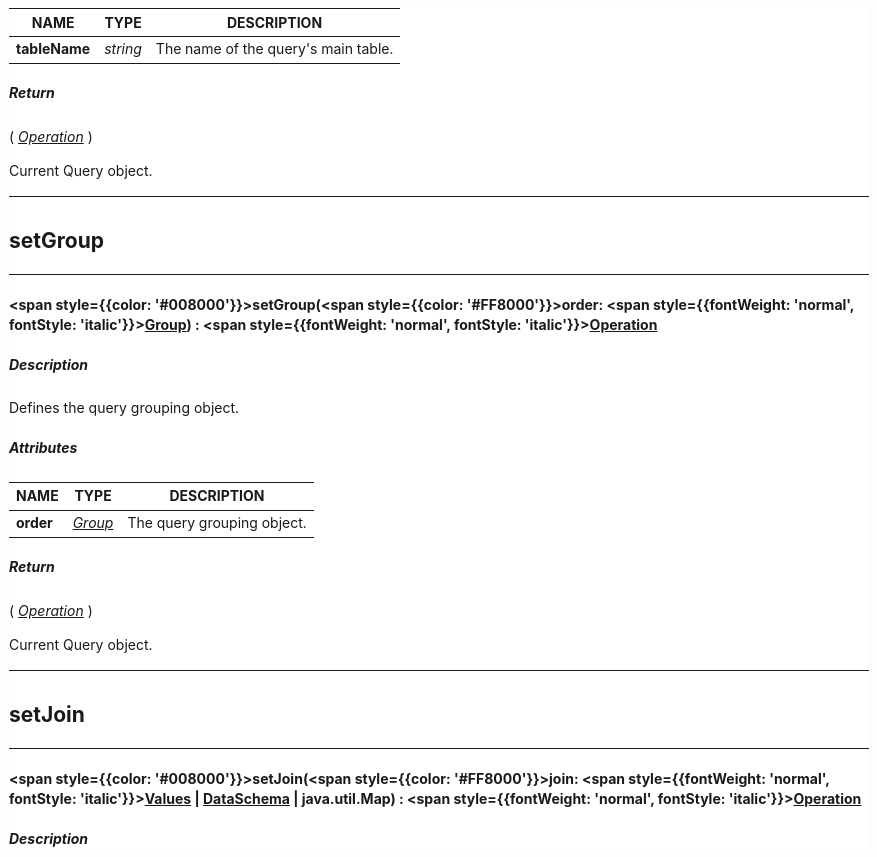 | NAME | TYPE | DESCRIPTION |
|---|---|---|
| **tableName** | _string_ | The name of the query's main table. |

##### Return

( _[Operation](/docs/library/objects/Operation)_ )

Current Query object.

---

## setGroup

---

#### <span style={{color: '#008000'}}>setGroup</span>(<span style={{color: '#FF8000'}}>order</span>: <span style={{fontWeight: 'normal', fontStyle: 'italic'}}>[Group](/docs/library/objects/Group)</span>) : <span style={{fontWeight: 'normal', fontStyle: 'italic'}}>[Operation](/docs/library/objects/Operation)</span>
##### Description

Defines the query grouping object.

##### Attributes

| NAME | TYPE | DESCRIPTION |
|---|---|---|
| **order** | _[Group](/docs/library/objects/Group)_ | The query grouping object. |

##### Return

( _[Operation](/docs/library/objects/Operation)_ )

Current Query object.

---

## setJoin

---

#### <span style={{color: '#008000'}}>setJoin</span>(<span style={{color: '#FF8000'}}>join</span>: <span style={{fontWeight: 'normal', fontStyle: 'italic'}}>[Values](/docs/library/objects/Values) &#124; [DataSchema](/docs/library/objects/DataSchema) | java.util.Map</span>) : <span style={{fontWeight: 'normal', fontStyle: 'italic'}}>[Operation](/docs/library/objects/Operation)</span>
##### Description
